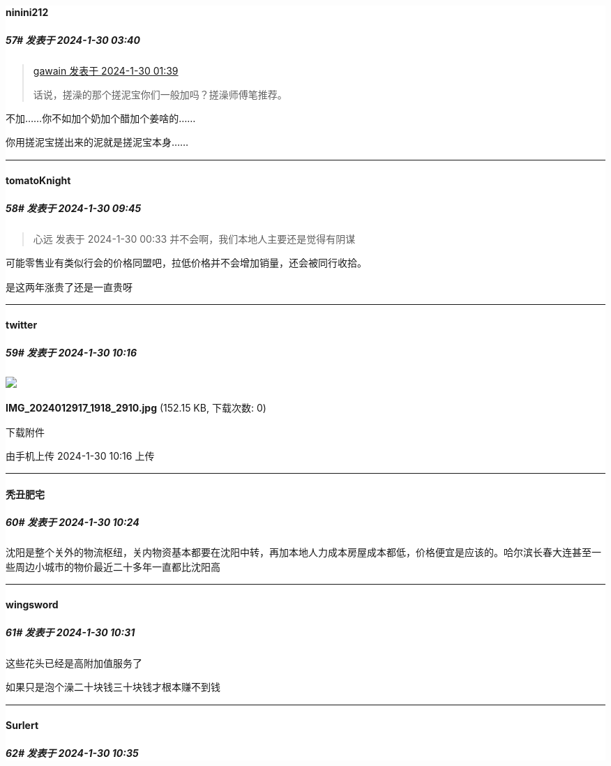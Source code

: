 ####  ninini212  
##### 57#       发表于 2024-1-30 03:40

<blockquote><a href="httphttps://bbs.saraba1st.com/2b/forum.php?mod=redirect&amp;goto=findpost&amp;pid=63823211&amp;ptid=2170012" target="_blank">gawain 发表于 2024-1-30 01:39</a>

话说，搓澡的那个搓泥宝你们一般加吗？搓澡师傅笔推荐。</blockquote>
不加……你不如加个奶加个醋加个姜啥的……

你用搓泥宝搓出来的泥就是搓泥宝本身……

*****

####  tomatoKnight  
##### 58#       发表于 2024-1-30 09:45

<blockquote>心远 发表于 2024-1-30 00:33
并不会啊，我们本地人主要还是觉得有阴谋</blockquote>
可能零售业有类似行会的价格同盟吧，拉低价格并不会增加销量，还会被同行收拾。

是这两年涨贵了还是一直贵呀

*****

####  twitter  
##### 59#       发表于 2024-1-30 10:16

<img src="https://img.saraba1st.com/forum/202401/30/101607b5i13h63irhc3ahi.jpg" referrerpolicy="no-referrer">

<strong>IMG_2024012917_1918_2910.jpg</strong> (152.15 KB, 下载次数: 0)

下载附件

由手机上传
2024-1-30 10:16 上传

*****

####  秃丑肥宅  
##### 60#       发表于 2024-1-30 10:24

沈阳是整个关外的物流枢纽，关内物资基本都要在沈阳中转，再加本地人力成本房屋成本都低，价格便宜是应该的。哈尔滨长春大连甚至一些周边小城市的物价最近二十多年一直都比沈阳高


*****

####  wingsword  
##### 61#       发表于 2024-1-30 10:31

这些花头已经是高附加值服务了

如果只是泡个澡二十块钱三十块钱才根本赚不到钱

*****

####  Surlert  
##### 62#       发表于 2024-1-30 10:35
